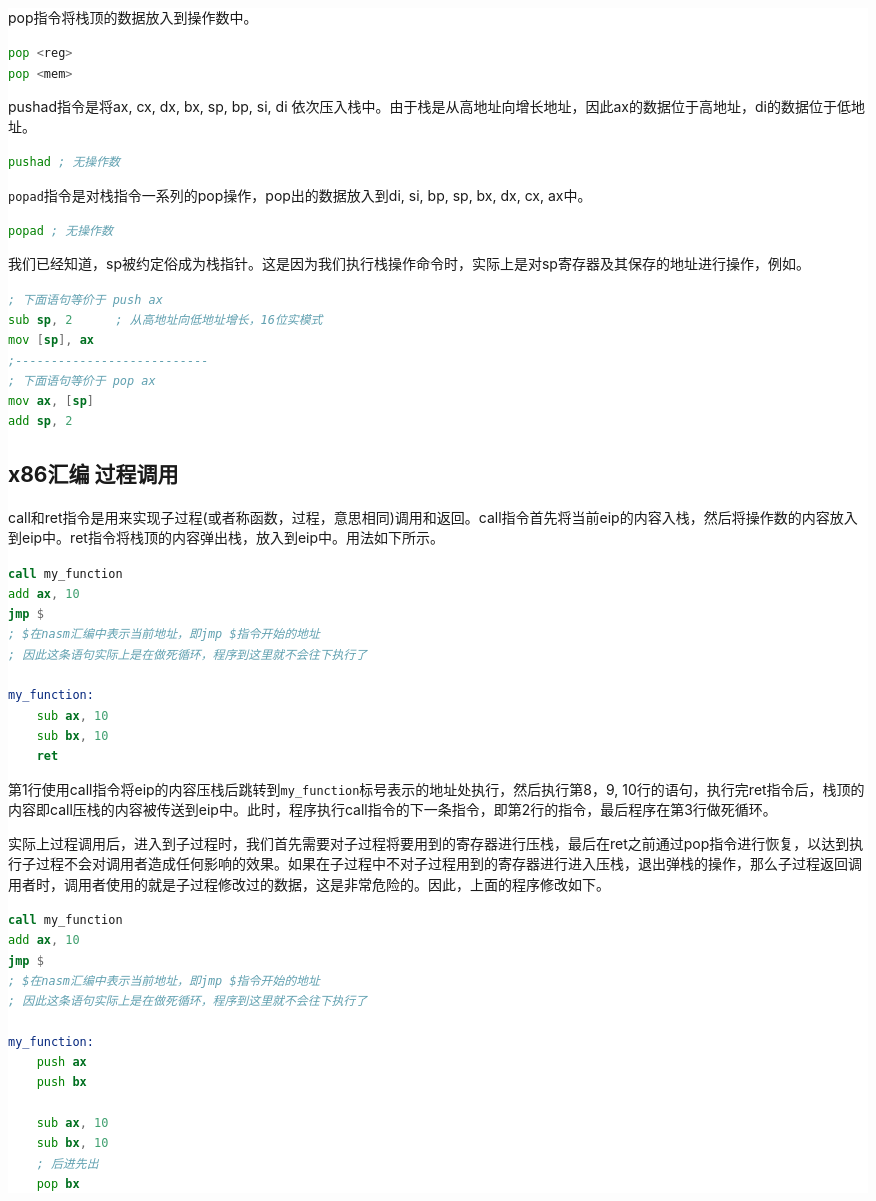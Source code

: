 pop指令将栈顶的数据放入到操作数中。

```asm
pop <reg>
pop <mem>
```

pushad指令是将ax, cx, dx, bx, sp, bp, si, di 依次压入栈中。由于栈是从高地址向增长地址，因此ax的数据位于高地址，di的数据位于低地址。

```asm
pushad ; 无操作数
```

`popad`指令是对栈指令一系列的pop操作，pop出的数据放入到di, si, bp, sp, bx, dx, cx, ax中。

```asm
popad ; 无操作数
```

我们已经知道，sp被约定俗成为栈指针。这是因为我们执行栈操作命令时，实际上是对sp寄存器及其保存的地址进行操作，例如。

```asm
; 下面语句等价于 push ax
sub sp, 2      ; 从高地址向低地址增长，16位实模式
mov [sp], ax
;---------------------------
; 下面语句等价于 pop ax
mov ax, [sp]
add sp, 2
```

## x86汇编 过程调用

call和ret指令是用来实现子过程(或者称函数，过程，意思相同)调用和返回。call指令首先将当前eip的内容入栈，然后将操作数的内容放入到eip中。ret指令将栈顶的内容弹出栈，放入到eip中。用法如下所示。

```asm
call my_function
add ax, 10
jmp $ 
; $在nasm汇编中表示当前地址，即jmp $指令开始的地址
; 因此这条语句实际上是在做死循环，程序到这里就不会往下执行了

my_function:
	sub ax, 10
	sub bx, 10
	ret
```

第1行使用call指令将eip的内容压栈后跳转到`my_function`标号表示的地址处执行，然后执行第8，9, 10行的语句，执行完ret指令后，栈顶的内容即call压栈的内容被传送到eip中。此时，程序执行call指令的下一条指令，即第2行的指令，最后程序在第3行做死循环。

实际上过程调用后，进入到子过程时，我们首先需要对子过程将要用到的寄存器进行压栈，最后在ret之前通过pop指令进行恢复，以达到执行子过程不会对调用者造成任何影响的效果。如果在子过程中不对子过程用到的寄存器进行进入压栈，退出弹栈的操作，那么子过程返回调用者时，调用者使用的就是子过程修改过的数据，这是非常危险的。因此，上面的程序修改如下。

```asm
call my_function
add ax, 10
jmp $ 
; $在nasm汇编中表示当前地址，即jmp $指令开始的地址
; 因此这条语句实际上是在做死循环，程序到这里就不会往下执行了

my_function:
	push ax
	push bx
	
	sub ax, 10
	sub bx, 10
	; 后进先出
	pop bx
```